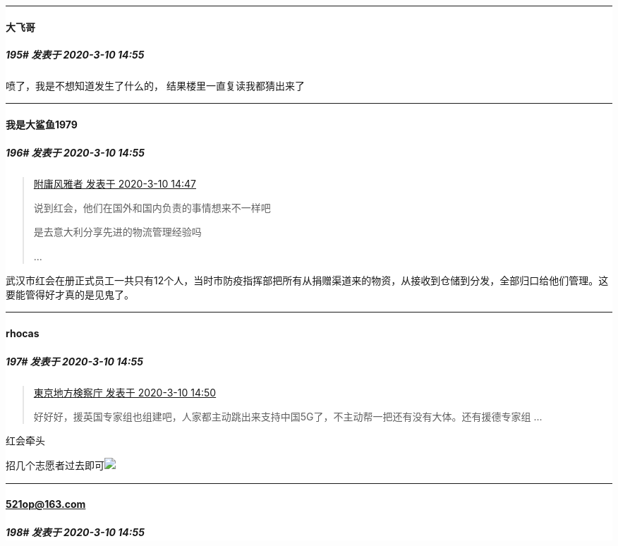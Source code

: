 


-----

####  大飞哥  
##### 195#       发表于 2020-3-10 14:55




喷了，我是不想知道发生了什么的， 结果楼里一直复读我都猜出来了







-----

####  我是大鲨鱼1979  
##### 196#       发表于 2020-3-10 14:55



<blockquote><a href="httphttps://bbs.saraba1st.com/2b/forum.php?mod=redirect&amp;goto=findpost&amp;pid=46681079&amp;ptid=1918099" target="_blank">附庸风雅者 发表于 2020-3-10 14:47</a>

说到红会，他们在国外和国内负责的事情想来不一样吧

是去意大利分享先进的物流管理经验吗

 ...</blockquote>
武汉市红会在册正式员工一共只有12个人，当时市防疫指挥部把所有从捐赠渠道来的物资，从接收到仓储到分发，全部归口给他们管理。这要能管得好才真的是见鬼了。







-----

####  rhocas  
##### 197#       发表于 2020-3-10 14:55



<blockquote><a href="httphttps://bbs.saraba1st.com/2b/forum.php?mod=redirect&amp;goto=findpost&amp;pid=46681119&amp;ptid=1918099" target="_blank">東京地方検察庁 发表于 2020-3-10 14:50</a>

好好好，援英国专家组也组建吧，人家都主动跳出来支持中国5G了，不主动帮一把还有没有大体。还有援德专家组 ...</blockquote>
红会牵头

招几个志愿者过去即可<img src="https://static.saraba1st.com/image/smiley/face2017/053.png" referrerpolicy="no-referrer">







-----

####  521op@163.com  
##### 198#       发表于 2020-3-10 14:55
